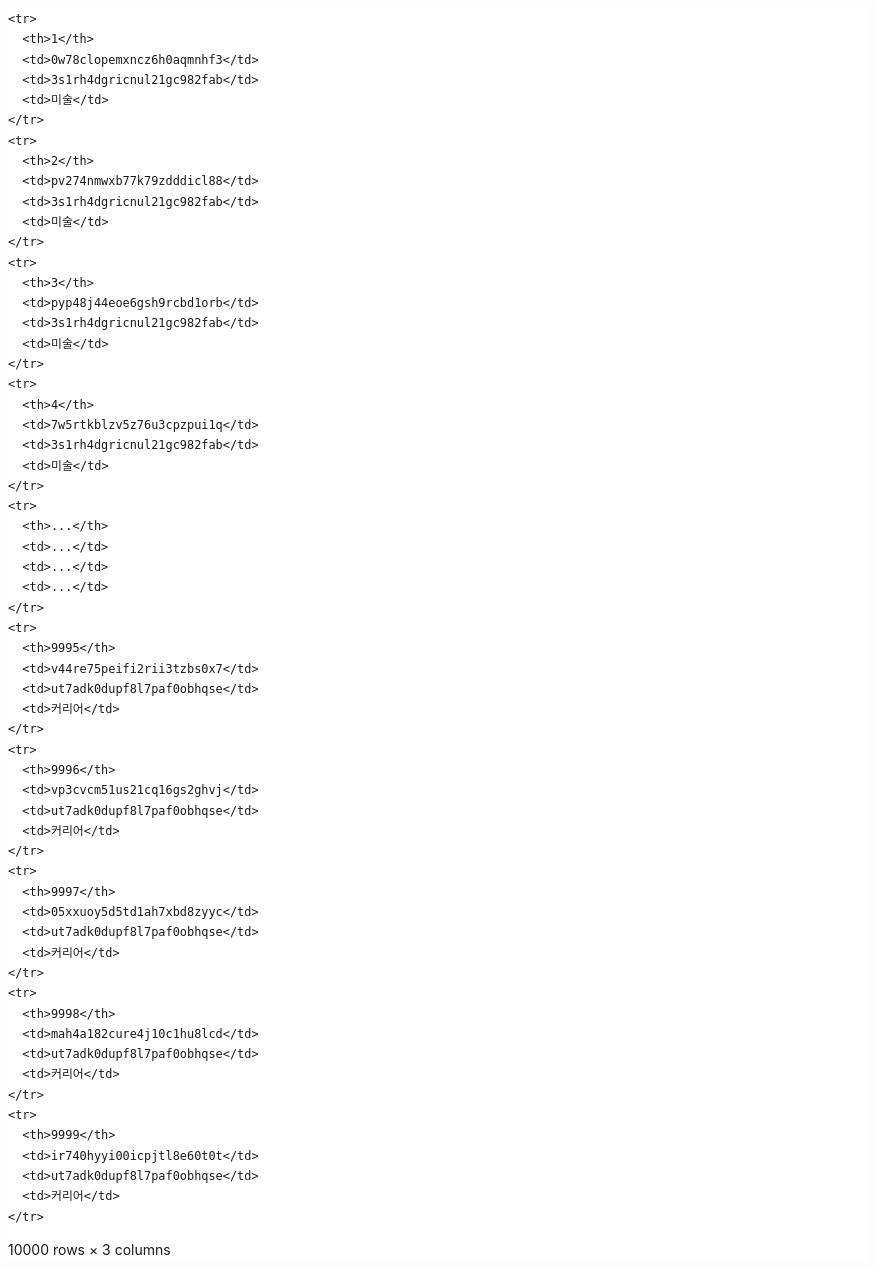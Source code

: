     <tr>
      <th>1</th>
      <td>0w78clopemxncz6h0aqmnhf3</td>
      <td>3s1rh4dgricnul21gc982fab</td>
      <td>미술</td>
    </tr>
    <tr>
      <th>2</th>
      <td>pv274nmwxb77k79zdddicl88</td>
      <td>3s1rh4dgricnul21gc982fab</td>
      <td>미술</td>
    </tr>
    <tr>
      <th>3</th>
      <td>pyp48j44eoe6gsh9rcbd1orb</td>
      <td>3s1rh4dgricnul21gc982fab</td>
      <td>미술</td>
    </tr>
    <tr>
      <th>4</th>
      <td>7w5rtkblzv5z76u3cpzpui1q</td>
      <td>3s1rh4dgricnul21gc982fab</td>
      <td>미술</td>
    </tr>
    <tr>
      <th>...</th>
      <td>...</td>
      <td>...</td>
      <td>...</td>
    </tr>
    <tr>
      <th>9995</th>
      <td>v44re75peifi2rii3tzbs0x7</td>
      <td>ut7adk0dupf8l7paf0obhqse</td>
      <td>커리어</td>
    </tr>
    <tr>
      <th>9996</th>
      <td>vp3cvcm51us21cq16gs2ghvj</td>
      <td>ut7adk0dupf8l7paf0obhqse</td>
      <td>커리어</td>
    </tr>
    <tr>
      <th>9997</th>
      <td>05xxuoy5d5td1ah7xbd8zyyc</td>
      <td>ut7adk0dupf8l7paf0obhqse</td>
      <td>커리어</td>
    </tr>
    <tr>
      <th>9998</th>
      <td>mah4a182cure4j10c1hu8lcd</td>
      <td>ut7adk0dupf8l7paf0obhqse</td>
      <td>커리어</td>
    </tr>
    <tr>
      <th>9999</th>
      <td>ir740hyyi00icpjtl8e60t0t</td>
      <td>ut7adk0dupf8l7paf0obhqse</td>
      <td>커리어</td>
    </tr>
  </tbody>
</table>
<p>10000 rows × 3 columns</p>
</div>